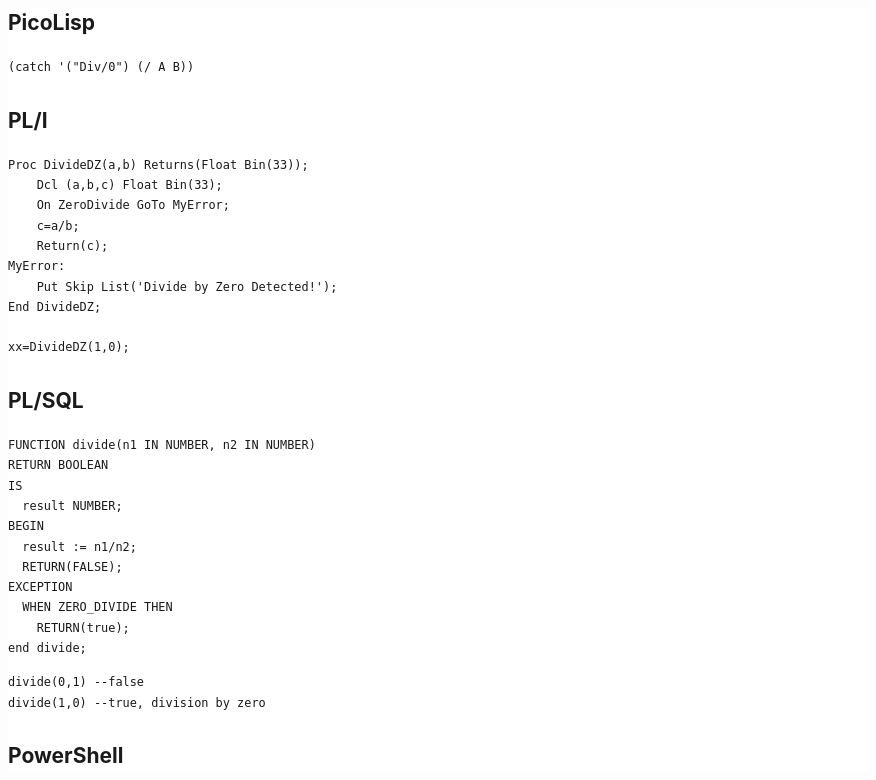 

## PicoLisp


```PicoLisp
(catch '("Div/0") (/ A B))
```



## PL/I


```pli
Proc DivideDZ(a,b) Returns(Float Bin(33));
    Dcl (a,b,c) Float Bin(33);
    On ZeroDivide GoTo MyError;
    c=a/b;
    Return(c);
MyError:
    Put Skip List('Divide by Zero Detected!');
End DivideDZ;

xx=DivideDZ(1,0);
```



## PL/SQL


```PLSQL
FUNCTION divide(n1 IN NUMBER, n2 IN NUMBER)
RETURN BOOLEAN
IS
  result NUMBER;
BEGIN
  result := n1/n2;
  RETURN(FALSE);
EXCEPTION
  WHEN ZERO_DIVIDE THEN
    RETURN(true);
end divide;
```



```PL/SQL
divide(0,1) --false
divide(1,0) --true, division by zero
```



## PowerShell

